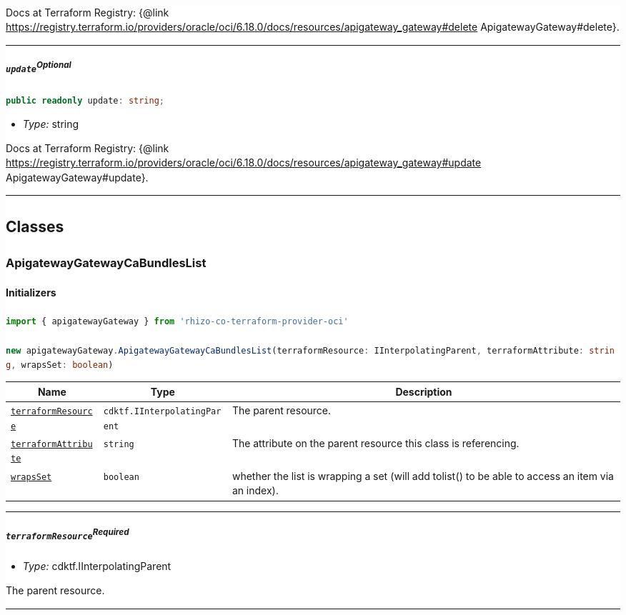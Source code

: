 Docs at Terraform Registry: {@link https://registry.terraform.io/providers/oracle/oci/6.18.0/docs/resources/apigateway_gateway#delete ApigatewayGateway#delete}.

---

##### `update`<sup>Optional</sup> <a name="update" id="rhizo-co-terraform-provider-oci.apigatewayGateway.ApigatewayGatewayTimeouts.property.update"></a>

```typescript
public readonly update: string;
```

- *Type:* string

Docs at Terraform Registry: {@link https://registry.terraform.io/providers/oracle/oci/6.18.0/docs/resources/apigateway_gateway#update ApigatewayGateway#update}.

---

## Classes <a name="Classes" id="Classes"></a>

### ApigatewayGatewayCaBundlesList <a name="ApigatewayGatewayCaBundlesList" id="rhizo-co-terraform-provider-oci.apigatewayGateway.ApigatewayGatewayCaBundlesList"></a>

#### Initializers <a name="Initializers" id="rhizo-co-terraform-provider-oci.apigatewayGateway.ApigatewayGatewayCaBundlesList.Initializer"></a>

```typescript
import { apigatewayGateway } from 'rhizo-co-terraform-provider-oci'

new apigatewayGateway.ApigatewayGatewayCaBundlesList(terraformResource: IInterpolatingParent, terraformAttribute: string, wrapsSet: boolean)
```

| **Name** | **Type** | **Description** |
| --- | --- | --- |
| <code><a href="#rhizo-co-terraform-provider-oci.apigatewayGateway.ApigatewayGatewayCaBundlesList.Initializer.parameter.terraformResource">terraformResource</a></code> | <code>cdktf.IInterpolatingParent</code> | The parent resource. |
| <code><a href="#rhizo-co-terraform-provider-oci.apigatewayGateway.ApigatewayGatewayCaBundlesList.Initializer.parameter.terraformAttribute">terraformAttribute</a></code> | <code>string</code> | The attribute on the parent resource this class is referencing. |
| <code><a href="#rhizo-co-terraform-provider-oci.apigatewayGateway.ApigatewayGatewayCaBundlesList.Initializer.parameter.wrapsSet">wrapsSet</a></code> | <code>boolean</code> | whether the list is wrapping a set (will add tolist() to be able to access an item via an index). |

---

##### `terraformResource`<sup>Required</sup> <a name="terraformResource" id="rhizo-co-terraform-provider-oci.apigatewayGateway.ApigatewayGatewayCaBundlesList.Initializer.parameter.terraformResource"></a>

- *Type:* cdktf.IInterpolatingParent

The parent resource.

---